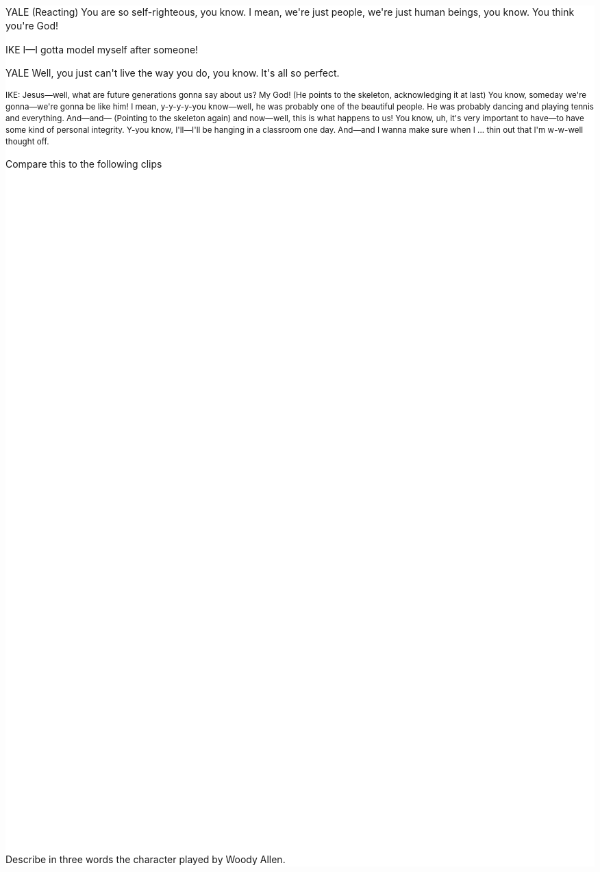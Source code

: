<div style=" text-align: left;"> 

YALE (Reacting) You are so self-righteous, you know. I mean, we're just people, we're just human beings, you know. You think you're God!  

IKE I—I gotta model myself after someone!  

YALE Well, you just can't live the way you do, you know. It's all so perfect.  
</div>

</section>
<section>

<div style=" text-align: left;"> 

<small>

IKE: Jesus—well, what are future generations gonna say about us? My God! (He points to the skeleton, acknowledging it at last) You know, someday we're gonna—we're gonna be like him! I mean, y-y-y-y-you know—well, he was probably one of the beautiful people. He was probably dancing and playing tennis and everything. And—and— (Pointing to the skeleton again) and now—well, this is what happens to us! You know, uh, it's very important to have—to have some kind of personal integrity. Y-you know, I'll—I'll be hanging in a class­room one day. And—and I wanna make sure when I ... thin out that I'm w-w-well thought off.

</small>
</div>

</section>
<section>

Compare this to the following clips

</section>
<section>

<div style="padding:56.25% 0 0 0;position:relative;"><iframe src="https://player.vimeo.com/video/700048662?h=83010a56d7&amp;badge=0&amp;autopause=0&amp;player_id=0&amp;app_id=58479" frameborder="0" allow="autoplay; fullscreen; picture-in-picture" allowfullscreen style="position:absolute;top:0;left:0;width:100%;height:100%;" title="2-converted"></iframe></div><script src="https://player.vimeo.com/api/player.js"></script>

</section>
<section>
  
<div style="padding:56.25% 0 0 0;position:relative;"><iframe src="https://player.vimeo.com/video/700048606?h=a07f5b9402&amp;badge=0&amp;autopause=0&amp;player_id=0&amp;app_id=58479" frameborder="0" allow="autoplay; fullscreen; picture-in-picture" allowfullscreen style="position:absolute;top:0;left:0;width:100%;height:100%;" title="3-converted"></iframe></div><script src="https://player.vimeo.com/api/player.js"></script>

</section>
<section>
  
Describe in three words the character played by Woody Allen.

</section>
<section>
  